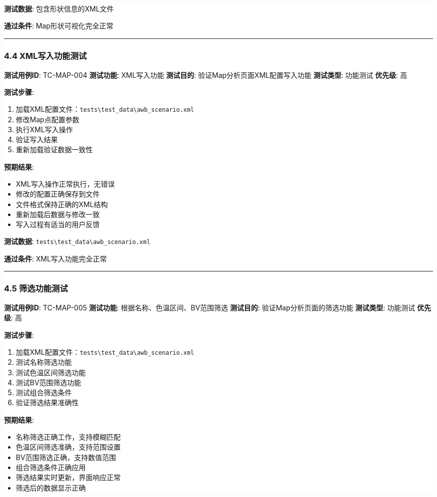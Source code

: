 **测试数据**: 包含形状信息的XML文件

**通过条件**: Map形状可视化完全正常

---

### 4.4 XML写入功能测试

**测试用例ID**: TC-MAP-004
**测试功能**: XML写入功能
**测试目的**: 验证Map分析页面XML配置写入功能
**测试类型**: 功能测试
**优先级**: 高

**测试步骤**:
1. 加载XML配置文件：`tests\test_data\awb_scenario.xml`
2. 修改Map点配置参数
3. 执行XML写入操作
4. 验证写入结果
5. 重新加载验证数据一致性

**预期结果**:
- XML写入操作正常执行，无错误
- 修改的配置正确保存到文件
- 文件格式保持正确的XML结构
- 重新加载后数据与修改一致
- 写入过程有适当的用户反馈

**测试数据**: `tests\test_data\awb_scenario.xml`

**通过条件**: XML写入功能完全正常

---

### 4.5 筛选功能测试

**测试用例ID**: TC-MAP-005
**测试功能**: 根据名称、色温区间、BV范围筛选
**测试目的**: 验证Map分析页面的筛选功能
**测试类型**: 功能测试
**优先级**: 高

**测试步骤**:
1. 加载XML配置文件：`tests\test_data\awb_scenario.xml`
2. 测试名称筛选功能
3. 测试色温区间筛选功能
4. 测试BV范围筛选功能
5. 测试组合筛选条件
6. 验证筛选结果准确性

**预期结果**:
- 名称筛选正确工作，支持模糊匹配
- 色温区间筛选准确，支持范围设置
- BV范围筛选正确，支持数值范围
- 组合筛选条件正确应用
- 筛选结果实时更新，界面响应正常
- 筛选后的数据显示正确

